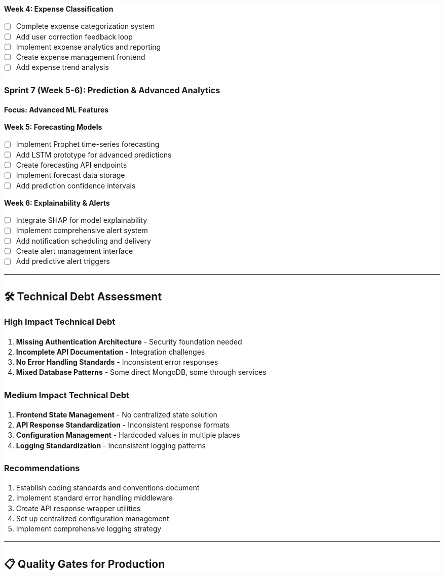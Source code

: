 **Week 4: Expense Classification**
- [ ] Complete expense categorization system
- [ ] Add user correction feedback loop
- [ ] Implement expense analytics and reporting
- [ ] Create expense management frontend
- [ ] Add expense trend analysis

### **Sprint 7 (Week 5-6): Prediction & Advanced Analytics**
**Focus: Advanced ML Features**

**Week 5: Forecasting Models**
- [ ] Implement Prophet time-series forecasting
- [ ] Add LSTM prototype for advanced predictions
- [ ] Create forecasting API endpoints
- [ ] Implement forecast data storage
- [ ] Add prediction confidence intervals

**Week 6: Explainability & Alerts**
- [ ] Integrate SHAP for model explainability
- [ ] Implement comprehensive alert system
- [ ] Add notification scheduling and delivery
- [ ] Create alert management interface
- [ ] Add predictive alert triggers

---

## 🛠️ Technical Debt Assessment

### **High Impact Technical Debt**
1. **Missing Authentication Architecture** - Security foundation needed
2. **Incomplete API Documentation** - Integration challenges
3. **No Error Handling Standards** - Inconsistent error responses
4. **Mixed Database Patterns** - Some direct MongoDB, some through services

### **Medium Impact Technical Debt**
1. **Frontend State Management** - No centralized state solution
2. **API Response Standardization** - Inconsistent response formats
3. **Configuration Management** - Hardcoded values in multiple places
4. **Logging Standardization** - Inconsistent logging patterns

### **Recommendations**
1. Establish coding standards and conventions document
2. Implement standard error handling middleware
3. Create API response wrapper utilities
4. Set up centralized configuration management
5. Implement comprehensive logging strategy

---

## 📋 Quality Gates for Production
